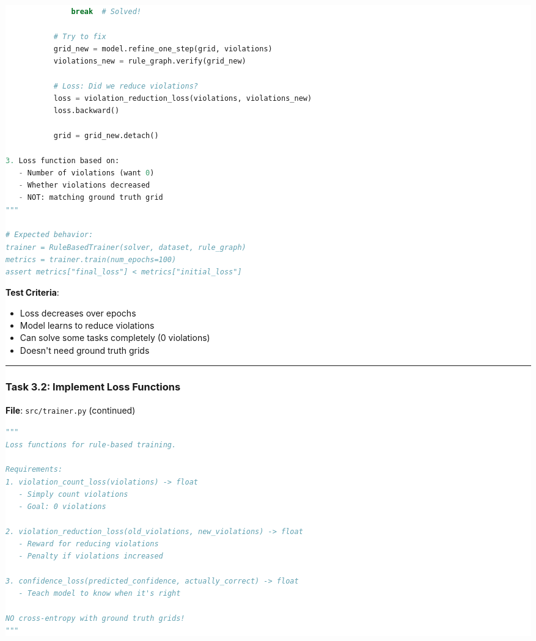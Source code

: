 ```python
               break  # Solved!
           
           # Try to fix
           grid_new = model.refine_one_step(grid, violations)
           violations_new = rule_graph.verify(grid_new)
           
           # Loss: Did we reduce violations?
           loss = violation_reduction_loss(violations, violations_new)
           loss.backward()
           
           grid = grid_new.detach()

3. Loss function based on:
   - Number of violations (want 0)
   - Whether violations decreased
   - NOT: matching ground truth grid
"""

# Expected behavior:
trainer = RuleBasedTrainer(solver, dataset, rule_graph)
metrics = trainer.train(num_epochs=100)
assert metrics["final_loss"] < metrics["initial_loss"]
```

**Test Criteria**:

- Loss decreases over epochs
- Model learns to reduce violations
- Can solve some tasks completely (0 violations)
- Doesn't need ground truth grids

---

### Task 3.2: Implement Loss Functions

**File**: `src/trainer.py` (continued)

```python
"""
Loss functions for rule-based training.

Requirements:
1. violation_count_loss(violations) -> float
   - Simply count violations
   - Goal: 0 violations
   
2. violation_reduction_loss(old_violations, new_violations) -> float
   - Reward for reducing violations
   - Penalty if violations increased
   
3. confidence_loss(predicted_confidence, actually_correct) -> float
   - Teach model to know when it's right
   
NO cross-entropy with ground truth grids!
"""
```
